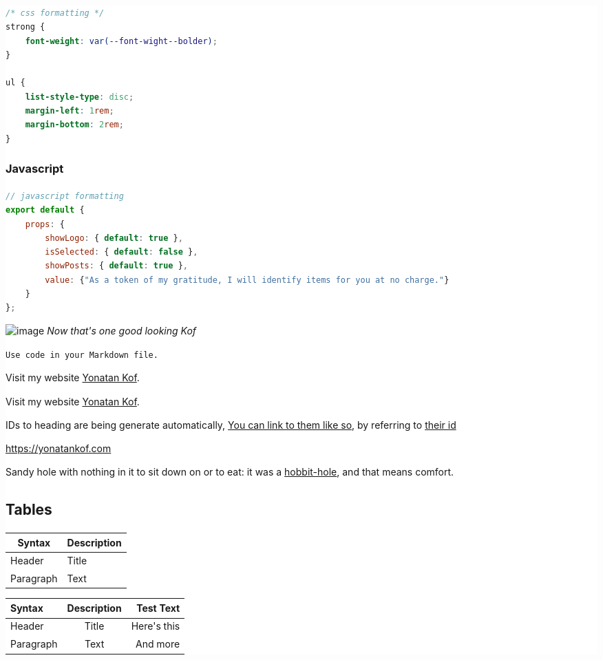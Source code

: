 ```css
/* css formatting */
strong { 
    font-weight: var(--font-wight--bolder);
}

ul {
    list-style-type: disc;
    margin-left: 1rem;
    margin-bottom: 2rem;
}

```

### Javascript

```javascript
// javascript formatting
export default { 
    props: {
        showLogo: { default: true },
        isSelected: { default: false },
        showPosts: { default: true },
        value: {"As a token of my gratitude, I will identify items for you at no charge."}
    }
};
```
![image](~/assets/images/Yonatan_Ben-Knaan-Squere.jpg)
*Now that's one good looking Kof*

`Use code in your Markdown file.`

Visit my website [Yonatan Kof](https://yonatankof.com "The best designer in Israel").

Visit my website [Yonatan Kof][mywebsite].

IDs to heading are being generate automatically, [You can link to them like so](#footnotes), by referring to [their id](#tertiary-title)

<https://yonatankof.com>

Sandy hole with nothing in it to sit down on or to eat: it was a [hobbit-hole][1], and that means comfort.

[1]: <https://en.wikipedia.org/wiki/Hobbit#Lifestyle> "Hobbit lifestyles"
[mywebsite]: <https://yonatankof.com> "The best designer in Israel"

## Tables

| Syntax    | Description |
| --------- | ----------- |
| Header    | Title       |
| Paragraph | Text        |

| Syntax    | Description |   Test Text |
| :-------- | :---------: | ----------: |
| Header    |    Title    | Here's this |
| Paragraph |    Text     |    And more |


[^footnote]: I'm a footnote!